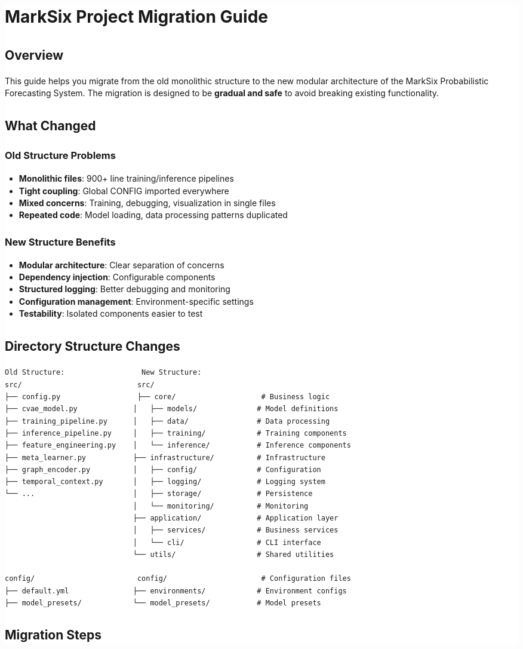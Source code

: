 # MarkSix Project Migration Guide

## Overview

This guide helps you migrate from the old monolithic structure to the new modular architecture of the MarkSix Probabilistic Forecasting System. The migration is designed to be **gradual and safe** to avoid breaking existing functionality.

## What Changed

### **Old Structure Problems**
- **Monolithic files**: 900+ line training/inference pipelines
- **Tight coupling**: Global CONFIG imported everywhere
- **Mixed concerns**: Training, debugging, visualization in single files
- **Repeated code**: Model loading, data processing patterns duplicated

### **New Structure Benefits**
- **Modular architecture**: Clear separation of concerns
- **Dependency injection**: Configurable components
- **Structured logging**: Better debugging and monitoring
- **Configuration management**: Environment-specific settings
- **Testability**: Isolated components easier to test

## Directory Structure Changes

```
Old Structure:                  New Structure:
src/                           src/
├── config.py                  ├── core/                    # Business logic
├── cvae_model.py             │   ├── models/              # Model definitions
├── training_pipeline.py      │   ├── data/                # Data processing
├── inference_pipeline.py     │   ├── training/            # Training components
├── feature_engineering.py    │   └── inference/           # Inference components
├── meta_learner.py           ├── infrastructure/          # Infrastructure
├── graph_encoder.py          │   ├── config/              # Configuration
├── temporal_context.py       │   ├── logging/             # Logging system
└── ...                       │   ├── storage/             # Persistence
                              │   └── monitoring/          # Monitoring
                              ├── application/             # Application layer
                              │   ├── services/            # Business services
                              │   └── cli/                 # CLI interface
                              └── utils/                   # Shared utilities

config/                        config/                      # Configuration files
├── default.yml               ├── environments/            # Environment configs
├── model_presets/            └── model_presets/           # Model presets
```

## Migration Steps

